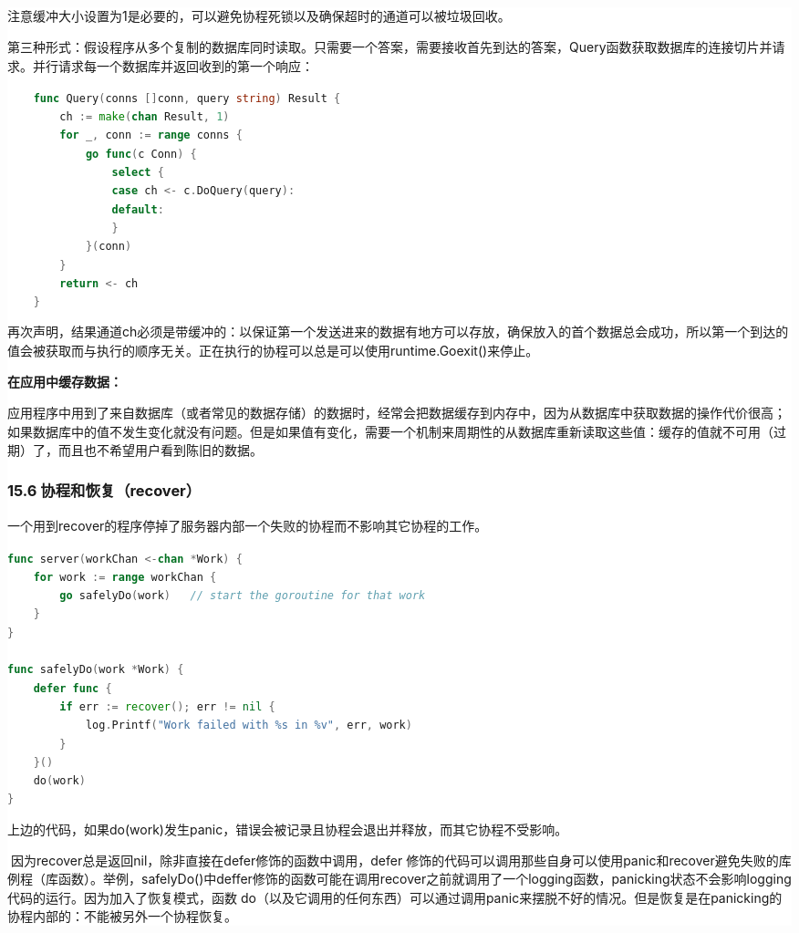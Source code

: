 

​    注意缓冲大小设置为1是必要的，可以避免协程死锁以及确保超时的通道可以被垃圾回收。

 

第三种形式：假设程序从多个复制的数据库同时读取。只需要一个答案，需要接收首先到达的答案，Query函数获取数据库的连接切片并请求。并行请求每一个数据库并返回收到的第一个响应：

```go
    func Query(conns []conn, query string) Result {
        ch := make(chan Result, 1)
        for _, conn := range conns {
            go func(c Conn) {
                select {
                case ch <- c.DoQuery(query):
                default:
                }
            }(conn)
        }
        return <- ch
    }
```



​    再次声明，结果通道ch必须是带缓冲的：以保证第一个发送进来的数据有地方可以存放，确保放入的首个数据总会成功，所以第一个到达的值会被获取而与执行的顺序无关。正在执行的协程可以总是可以使用runtime.Goexit()来停止。

 

**在应用中缓存数据：**

​    应用程序中用到了来自数据库（或者常见的数据存储）的数据时，经常会把数据缓存到内存中，因为从数据库中获取数据的操作代价很高；如果数据库中的值不发生变化就没有问题。但是如果值有变化，需要一个机制来周期性的从数据库重新读取这些值：缓存的值就不可用（过期）了，而且也不希望用户看到陈旧的数据。

### 15.6 协程和恢复（recover）

​    一个用到recover的程序停掉了服务器内部一个失败的协程而不影响其它协程的工作。

```go
func server(workChan <-chan *Work) {
    for work := range workChan {
        go safelyDo(work)   // start the goroutine for that work
    }
}

func safelyDo(work *Work) {
    defer func {
        if err := recover(); err != nil {
            log.Printf("Work failed with %s in %v", err, work)
        }
    }()
    do(work)
}
```



​    上边的代码，如果do(work)发生panic，错误会被记录且协程会退出并释放，而其它协程不受影响。

​    因为recover总是返回nil，除非直接在defer修饰的函数中调用，defer 修饰的代码可以调用那些自身可以使用panic和recover避免失败的库例程（库函数）。举例，safelyDo()中deffer修饰的函数可能在调用recover之前就调用了一个logging函数，panicking状态不会影响logging代码的运行。因为加入了恢复模式，函数 do（以及它调用的任何东西）可以通过调用panic来摆脱不好的情况。但是恢复是在panicking的协程内部的：不能被另外一个协程恢复。